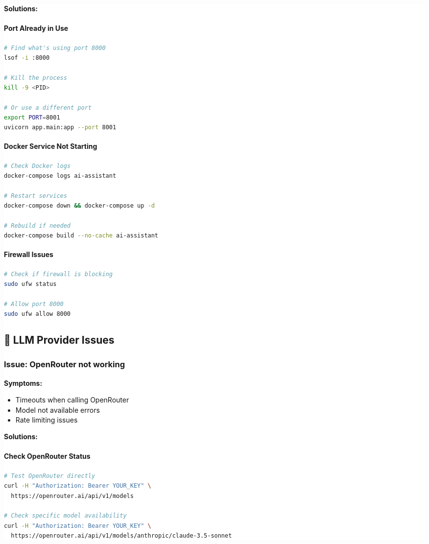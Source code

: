 **Solutions:**

#### Port Already in Use
```bash
# Find what's using port 8000
lsof -i :8000

# Kill the process
kill -9 <PID>

# Or use a different port
export PORT=8001
uvicorn app.main:app --port 8001
```

#### Docker Service Not Starting
```bash
# Check Docker logs
docker-compose logs ai-assistant

# Restart services
docker-compose down && docker-compose up -d

# Rebuild if needed
docker-compose build --no-cache ai-assistant
```

#### Firewall Issues
```bash
# Check if firewall is blocking
sudo ufw status

# Allow port 8000
sudo ufw allow 8000
```

## 🤖 LLM Provider Issues

### Issue: OpenRouter not working

**Symptoms:**
- Timeouts when calling OpenRouter
- Model not available errors
- Rate limiting issues

**Solutions:**

#### Check OpenRouter Status
```bash
# Test OpenRouter directly
curl -H "Authorization: Bearer YOUR_KEY" \
  https://openrouter.ai/api/v1/models

# Check specific model availability
curl -H "Authorization: Bearer YOUR_KEY" \
  https://openrouter.ai/api/v1/models/anthropic/claude-3.5-sonnet
```
